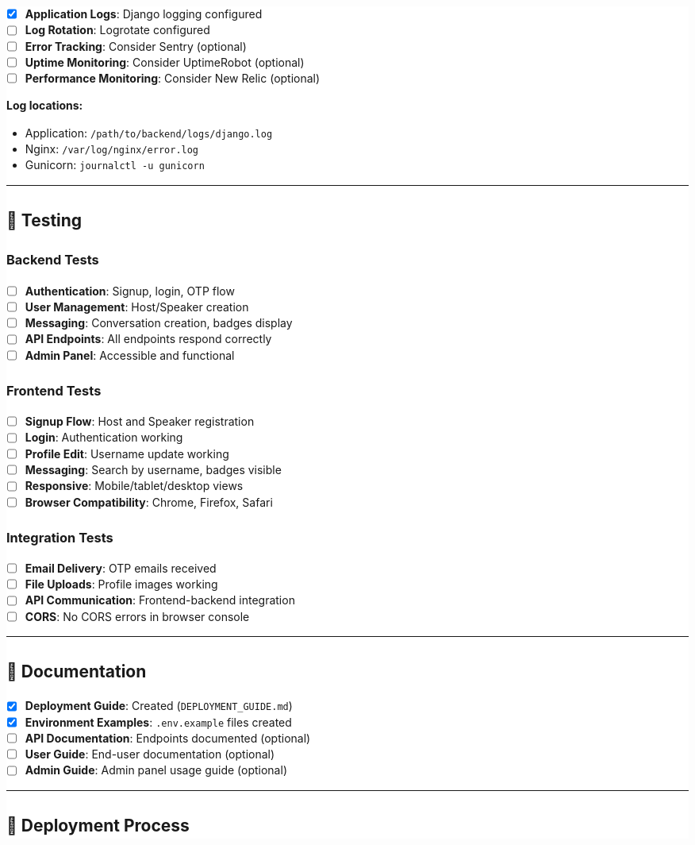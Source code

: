 - [x] **Application Logs**: Django logging configured
- [ ] **Log Rotation**: Logrotate configured
- [ ] **Error Tracking**: Consider Sentry (optional)
- [ ] **Uptime Monitoring**: Consider UptimeRobot (optional)
- [ ] **Performance Monitoring**: Consider New Relic (optional)

**Log locations:**
- Application: `/path/to/backend/logs/django.log`
- Nginx: `/var/log/nginx/error.log`
- Gunicorn: `journalctl -u gunicorn`

---

## 🧪 Testing

### Backend Tests
- [ ] **Authentication**: Signup, login, OTP flow
- [ ] **User Management**: Host/Speaker creation
- [ ] **Messaging**: Conversation creation, badges display
- [ ] **API Endpoints**: All endpoints respond correctly
- [ ] **Admin Panel**: Accessible and functional

### Frontend Tests
- [ ] **Signup Flow**: Host and Speaker registration
- [ ] **Login**: Authentication working
- [ ] **Profile Edit**: Username update working
- [ ] **Messaging**: Search by username, badges visible
- [ ] **Responsive**: Mobile/tablet/desktop views
- [ ] **Browser Compatibility**: Chrome, Firefox, Safari

### Integration Tests
- [ ] **Email Delivery**: OTP emails received
- [ ] **File Uploads**: Profile images working
- [ ] **API Communication**: Frontend-backend integration
- [ ] **CORS**: No CORS errors in browser console

---

## 📝 Documentation

- [x] **Deployment Guide**: Created (`DEPLOYMENT_GUIDE.md`)
- [x] **Environment Examples**: `.env.example` files created
- [ ] **API Documentation**: Endpoints documented (optional)
- [ ] **User Guide**: End-user documentation (optional)
- [ ] **Admin Guide**: Admin panel usage guide (optional)

---

## 🔄 Deployment Process

